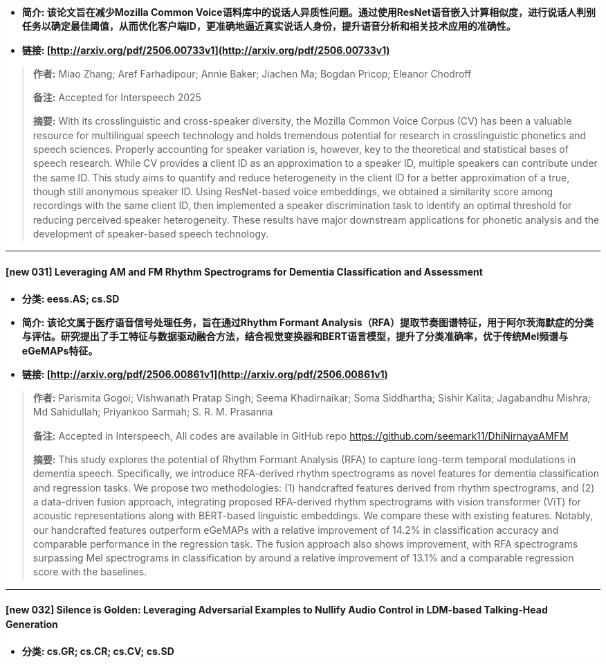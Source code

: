 - **简介: 该论文旨在减少Mozilla Common Voice语料库中的说话人异质性问题。通过使用ResNet语音嵌入计算相似度，进行说话人判别任务以确定最佳阈值，从而优化客户端ID，更准确地逼近真实说话人身份，提升语音分析和相关技术应用的准确性。**

- **链接: [http://arxiv.org/pdf/2506.00733v1](http://arxiv.org/pdf/2506.00733v1)**

> **作者:** Miao Zhang; Aref Farhadipour; Annie Baker; Jiachen Ma; Bogdan Pricop; Eleanor Chodroff
>
> **备注:** Accepted for Interspeech 2025
>
> **摘要:** With its crosslinguistic and cross-speaker diversity, the Mozilla Common Voice Corpus (CV) has been a valuable resource for multilingual speech technology and holds tremendous potential for research in crosslinguistic phonetics and speech sciences. Properly accounting for speaker variation is, however, key to the theoretical and statistical bases of speech research. While CV provides a client ID as an approximation to a speaker ID, multiple speakers can contribute under the same ID. This study aims to quantify and reduce heterogeneity in the client ID for a better approximation of a true, though still anonymous speaker ID. Using ResNet-based voice embeddings, we obtained a similarity score among recordings with the same client ID, then implemented a speaker discrimination task to identify an optimal threshold for reducing perceived speaker heterogeneity. These results have major downstream applications for phonetic analysis and the development of speaker-based speech technology.
>
---
#### [new 031] Leveraging AM and FM Rhythm Spectrograms for Dementia Classification and Assessment
- **分类: eess.AS; cs.SD**

- **简介: 该论文属于医疗语音信号处理任务，旨在通过Rhythm Formant Analysis（RFA）提取节奏图谱特征，用于阿尔茨海默症的分类与评估。研究提出了手工特征与数据驱动融合方法，结合视觉变换器和BERT语言模型，提升了分类准确率，优于传统Mel频谱与eGeMAPs特征。**

- **链接: [http://arxiv.org/pdf/2506.00861v1](http://arxiv.org/pdf/2506.00861v1)**

> **作者:** Parismita Gogoi; Vishwanath Pratap Singh; Seema Khadirnaikar; Soma Siddhartha; Sishir Kalita; Jagabandhu Mishra; Md Sahidullah; Priyankoo Sarmah; S. R. M. Prasanna
>
> **备注:** Accepted in Interspeech, All codes are available in GitHub repo https://github.com/seemark11/DhiNirnayaAMFM
>
> **摘要:** This study explores the potential of Rhythm Formant Analysis (RFA) to capture long-term temporal modulations in dementia speech. Specifically, we introduce RFA-derived rhythm spectrograms as novel features for dementia classification and regression tasks. We propose two methodologies: (1) handcrafted features derived from rhythm spectrograms, and (2) a data-driven fusion approach, integrating proposed RFA-derived rhythm spectrograms with vision transformer (ViT) for acoustic representations along with BERT-based linguistic embeddings. We compare these with existing features. Notably, our handcrafted features outperform eGeMAPs with a relative improvement of $14.2\%$ in classification accuracy and comparable performance in the regression task. The fusion approach also shows improvement, with RFA spectrograms surpassing Mel spectrograms in classification by around a relative improvement of $13.1\%$ and a comparable regression score with the baselines.
>
---
#### [new 032] Silence is Golden: Leveraging Adversarial Examples to Nullify Audio Control in LDM-based Talking-Head Generation
- **分类: cs.GR; cs.CR; cs.CV; cs.SD**
